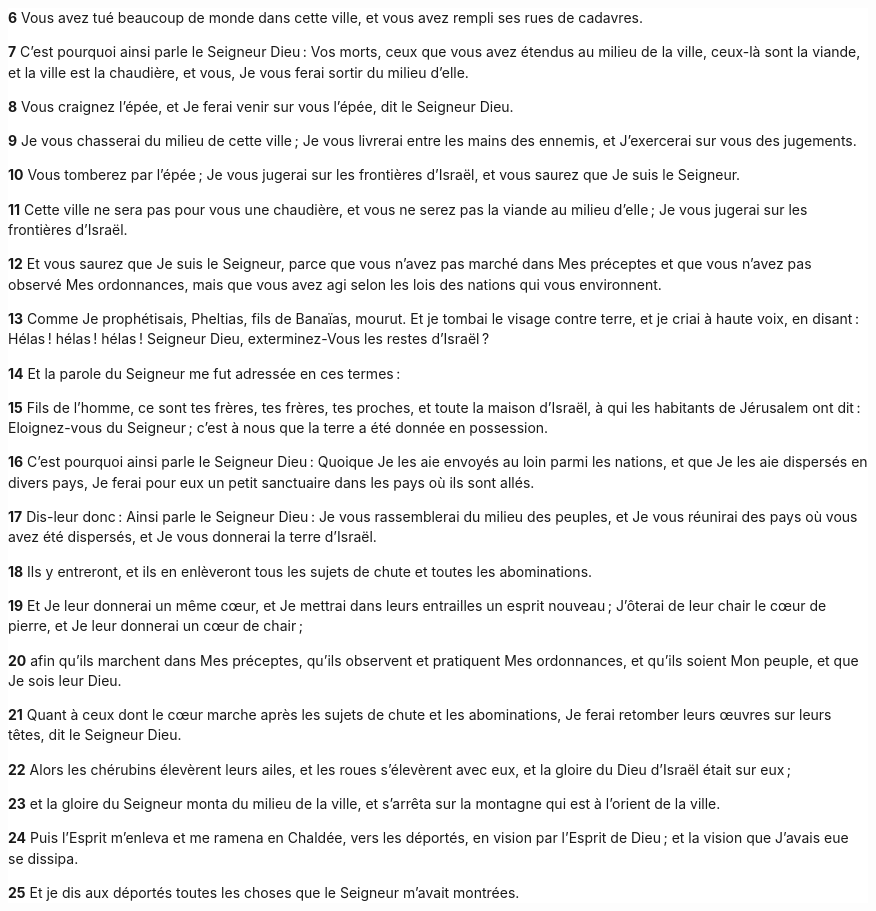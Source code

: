 **6** Vous avez tué beaucoup de monde dans cette ville, et vous avez rempli ses rues de cadavres.

**7** C’est pourquoi ainsi parle le Seigneur Dieu : Vos morts, ceux que vous avez étendus au milieu de la ville, ceux-là sont la viande, et la ville est la chaudière, et vous, Je vous ferai sortir du milieu d’elle.

**8** Vous craignez l’épée, et Je ferai venir sur vous l’épée, dit le Seigneur Dieu.

**9** Je vous chasserai du milieu de cette ville ; Je vous livrerai entre les mains des ennemis, et J’exercerai sur vous des jugements.

**10** Vous tomberez par l’épée ; Je vous jugerai sur les frontières d’Israël, et vous saurez que Je suis le Seigneur.

**11** Cette ville ne sera pas pour vous une chaudière, et vous ne serez pas la viande au milieu d’elle ; Je vous jugerai sur les frontières d’Israël.

**12** Et vous saurez que Je suis le Seigneur, parce que vous n’avez pas marché dans Mes préceptes et que vous n’avez pas observé Mes ordonnances, mais que vous avez agi selon les lois des nations qui vous environnent.

**13** Comme Je prophétisais, Pheltias, fils de Banaïas, mourut. Et je tombai le visage contre terre, et je criai à haute voix, en disant : Hélas ! hélas ! hélas ! Seigneur Dieu, exterminez-Vous les restes d’Israël ?

**14** Et la parole du Seigneur me fut adressée en ces termes :

**15** Fils de l’homme, ce sont tes frères, tes frères, tes proches, et toute la maison d’Israël, à qui les habitants de Jérusalem ont dit : Eloignez-vous du Seigneur ; c’est à nous que la terre a été donnée en possession.

**16** C’est pourquoi ainsi parle le Seigneur Dieu : Quoique Je les aie envoyés au loin parmi les nations, et que Je les aie dispersés en divers pays, Je ferai pour eux un petit sanctuaire dans les pays où ils sont allés.

**17** Dis-leur donc : Ainsi parle le Seigneur Dieu : Je vous rassemblerai du milieu des peuples, et Je vous réunirai des pays où vous avez été dispersés, et Je vous donnerai la terre d’Israël.

**18** Ils y entreront, et ils en enlèveront tous les sujets de chute et toutes les abominations.

**19** Et Je leur donnerai un même cœur, et Je mettrai dans leurs entrailles un esprit nouveau ; J’ôterai de leur chair le cœur de pierre, et Je leur donnerai un cœur de chair ;

**20** afin qu’ils marchent dans Mes préceptes, qu’ils observent et pratiquent Mes ordonnances, et qu’ils soient Mon peuple, et que Je sois leur Dieu.

**21** Quant à ceux dont le cœur marche après les sujets de chute et les abominations, Je ferai retomber leurs œuvres sur leurs têtes, dit le Seigneur Dieu.

**22** Alors les chérubins élevèrent leurs ailes, et les roues s’élevèrent avec eux, et la gloire du Dieu d’Israël était sur eux ;

**23** et la gloire du Seigneur monta du milieu de la ville, et s’arrêta sur la montagne qui est à l’orient de la ville.

**24** Puis l’Esprit m’enleva et me ramena en Chaldée, vers les déportés, en vision par l’Esprit de Dieu ; et la vision que J’avais eue se dissipa.

**25** Et je dis aux déportés toutes les choses que le Seigneur m’avait montrées.

